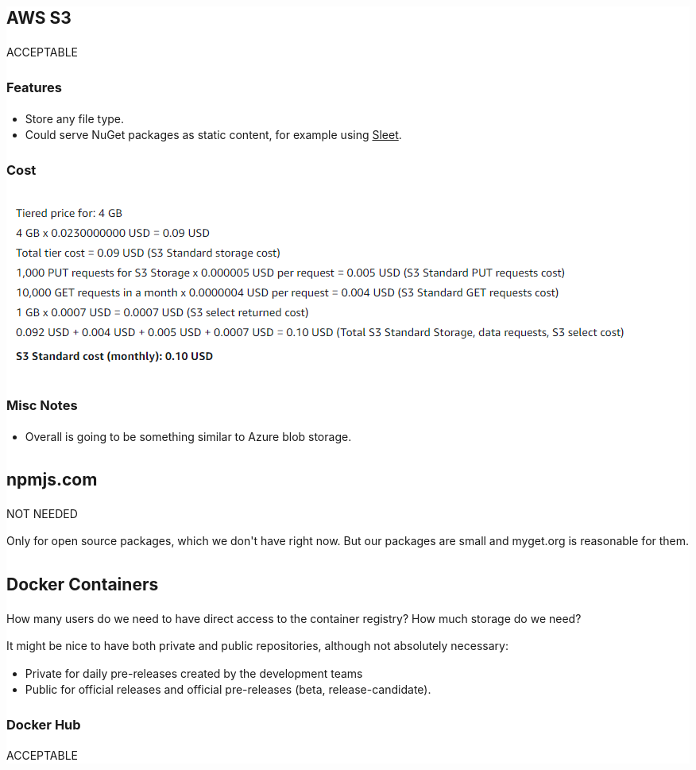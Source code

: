 ## AWS S3

ACCEPTABLE

### Features

- Store any file type.
- Could serve NuGet packages as static content, for example using
  [Sleet](https://github.com/emgarten/sleet).

### Cost

![](../../images/Cross-Functional-Projects/image2020-7-7_10-5-37.png)

### Misc Notes

- Overall is going to be something similar to Azure blob storage.

## npmjs.com

NOT NEEDED

Only for open source packages, which we don't have right now. But our packages
are small and myget.org is reasonable for them.

## Docker Containers

How many users do we need to have direct access to the container registry? How
much storage do we need?

It might be nice to have both private and public repositories, although not
absolutely necessary:

- Private for daily pre-releases created by the development teams
- Public for official releases and official pre-releases (beta,
  release-candidate).

### Docker Hub

ACCEPTABLE
